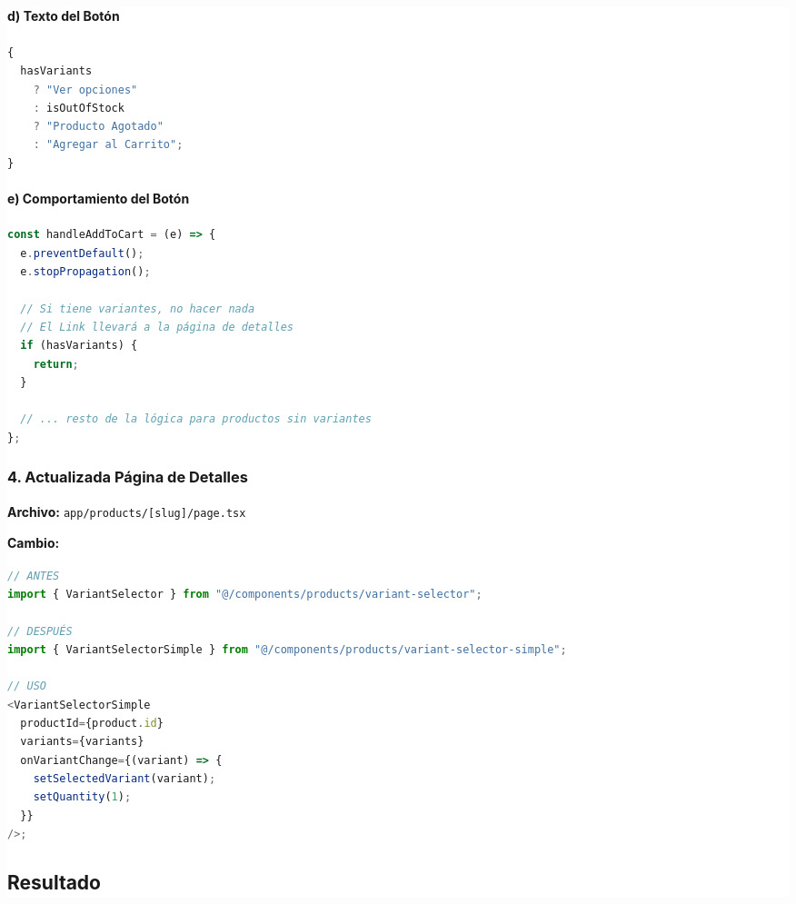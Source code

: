 #### d) Texto del Botón

```typescript
{
  hasVariants
    ? "Ver opciones"
    : isOutOfStock
    ? "Producto Agotado"
    : "Agregar al Carrito";
}
```

#### e) Comportamiento del Botón

```typescript
const handleAddToCart = (e) => {
  e.preventDefault();
  e.stopPropagation();

  // Si tiene variantes, no hacer nada
  // El Link llevará a la página de detalles
  if (hasVariants) {
    return;
  }

  // ... resto de la lógica para productos sin variantes
};
```

### 4. Actualizada Página de Detalles

**Archivo:** `app/products/[slug]/page.tsx`

**Cambio:**

```typescript
// ANTES
import { VariantSelector } from "@/components/products/variant-selector";

// DESPUÉS
import { VariantSelectorSimple } from "@/components/products/variant-selector-simple";

// USO
<VariantSelectorSimple
  productId={product.id}
  variants={variants}
  onVariantChange={(variant) => {
    setSelectedVariant(variant);
    setQuantity(1);
  }}
/>;
```

## Resultado
